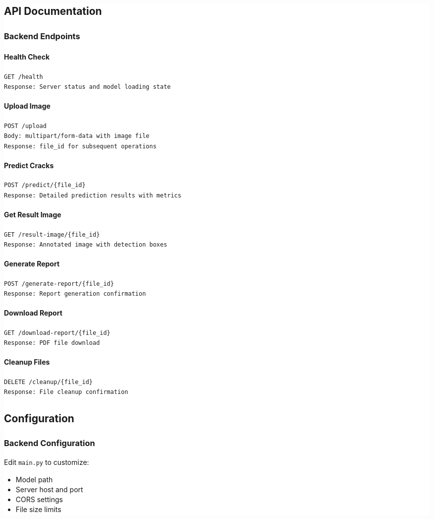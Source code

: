 ## API Documentation

### Backend Endpoints

#### Health Check
```
GET /health
Response: Server status and model loading state
```

#### Upload Image
```
POST /upload
Body: multipart/form-data with image file
Response: file_id for subsequent operations
```

#### Predict Cracks
```
POST /predict/{file_id}
Response: Detailed prediction results with metrics
```

#### Get Result Image
```
GET /result-image/{file_id}
Response: Annotated image with detection boxes
```

#### Generate Report
```
POST /generate-report/{file_id}
Response: Report generation confirmation
```

#### Download Report
```
GET /download-report/{file_id}
Response: PDF file download
```

#### Cleanup Files
```
DELETE /cleanup/{file_id}
Response: File cleanup confirmation
```

## Configuration

### Backend Configuration
Edit `main.py` to customize:
- Model path
- Server host and port
- CORS settings
- File size limits
